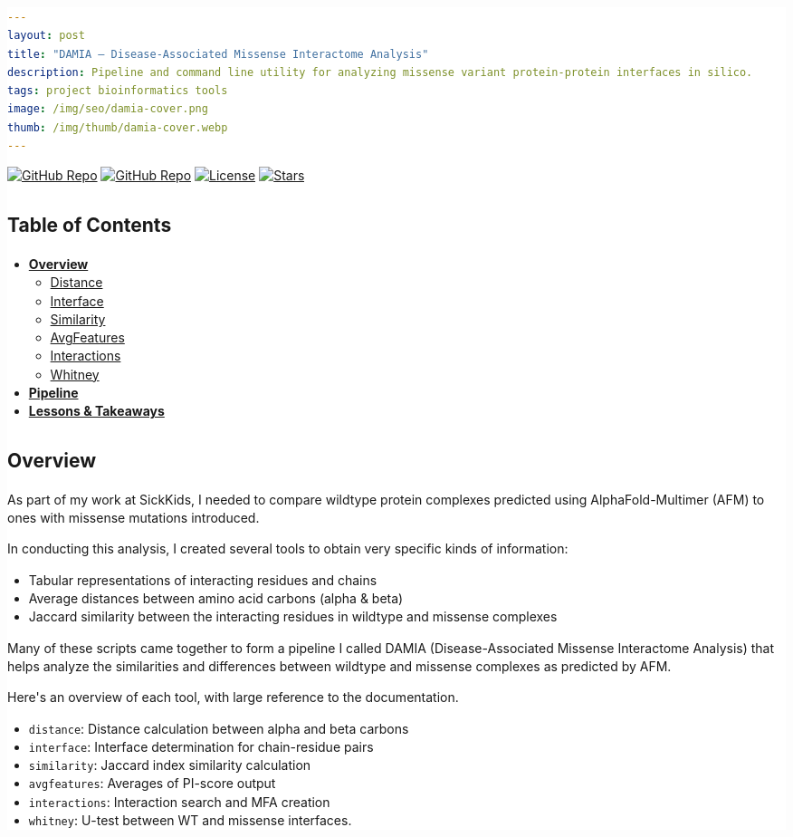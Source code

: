 ```yaml
---
layout: post
title: "DAMIA — Disease-Associated Missense Interactome Analysis"
description: Pipeline and command line utility for analyzing missense variant protein-protein interfaces in silico.
tags: project bioinformatics tools
image: /img/seo/damia-cover.png
thumb: /img/thumb/damia-cover.webp
---
```

[![GitHub Repo](https://img.shields.io/badge/GitHub-View%20Repository-blue?style=round-square&logo=github)](https://github.com/MurtoHilali/damia/tree/main) [![GitHub Repo](https://img.shields.io/github/last-commit/MurtoHilali/damia)](https://github.com/MurtoHilali/damia/tree/main) [![License](https://img.shields.io/github/license/MurtoHilali/damia)](https://github.com/MurtoHilali/damia/blob/main/LICENSE) [![Stars](https://img.shields.io/github/stars/MurtoHilali/damia?style=social)](https://github.com/MurtoHilali/damia/stargazers)

## Table of Contents

- [**Overview**](#overview)
    - [Distance](#distance)
    - [Interface](#interface)
    - [Similarity](#similarity)
    - [AvgFeatures](#avgfeatures)
    - [Interactions](#interactions)
    - [Whitney](#whitney)
- [**Pipeline**](#pipeline)
- [**Lessons & Takeaways**](#lessons--takeaways)

## Overview

As part of my work at SickKids, I needed to compare wildtype protein complexes predicted using AlphaFold-Multimer (AFM) to ones with missense mutations introduced. 

In conducting this analysis, I created several tools to obtain very specific kinds of information:
- Tabular representations of interacting residues and chains
- Average distances between amino acid carbons (alpha & beta)
- Jaccard similarity between the interacting residues in wildtype and missense complexes

Many of these scripts came together to form a pipeline I called DAMIA (Disease-Associated Missense Interactome Analysis) that helps analyze the similarities and differences between wildtype and missense complexes as predicted by AFM.

Here's an overview of each tool, with large reference to the documentation. 

- `distance`: Distance calculation between alpha and beta carbons
- `interface`: Interface determination for chain-residue pairs
- `similarity`: Jaccard index similarity calculation
- `avgfeatures`: Averages of PI-score output
- `interactions`: Interaction search and MFA creation
- `whitney`: U-test between WT and missense interfaces.
